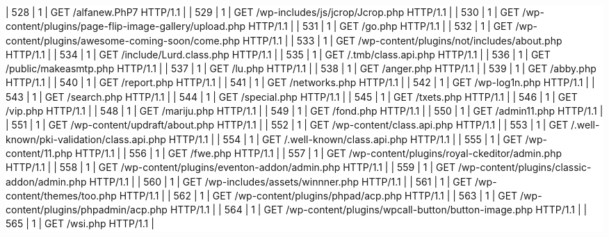 |  528 |                     1 | GET /alfanew.PhP7 HTTP/1.1                                                                        |
|  529 |                     1 | GET /wp-includes/js/jcrop/Jcrop.php HTTP/1.1                                                      |
|  530 |                     1 | GET /wp-content/plugins/page-flip-image-gallery/upload.php HTTP/1.1                               |
|  531 |                     1 | GET /go.php HTTP/1.1                                                                              |
|  532 |                     1 | GET /wp-content/plugins/awesome-coming-soon/come.php HTTP/1.1                                     |
|  533 |                     1 | GET /wp-content/plugins/not/includes/about.php HTTP/1.1                                           |
|  534 |                     1 | GET /include/Lurd.class.php HTTP/1.1                                                              |
|  535 |                     1 | GET /.tmb/class.api.php HTTP/1.1                                                                  |
|  536 |                     1 | GET /public/makeasmtp.php HTTP/1.1                                                                |
|  537 |                     1 | GET /lu.php HTTP/1.1                                                                              |
|  538 |                     1 | GET /anger.php HTTP/1.1                                                                           |
|  539 |                     1 | GET /abby.php HTTP/1.1                                                                            |
|  540 |                     1 | GET /report.php HTTP/1.1                                                                          |
|  541 |                     1 | GET /networks.php HTTP/1.1                                                                        |
|  542 |                     1 | GET /wp-log1n.php HTTP/1.1                                                                        |
|  543 |                     1 | GET /search.php HTTP/1.1                                                                          |
|  544 |                     1 | GET /special.php HTTP/1.1                                                                         |
|  545 |                     1 | GET /txets.php HTTP/1.1                                                                           |
|  546 |                     1 | GET /vip.php HTTP/1.1                                                                             |
|  548 |                     1 | GET /mariju.php HTTP/1.1                                                                          |
|  549 |                     1 | GET /fond.php HTTP/1.1                                                                            |
|  550 |                     1 | GET /admin11.php HTTP/1.1                                                                         |
|  551 |                     1 | GET /wp-content/updraft/about.php HTTP/1.1                                                        |
|  552 |                     1 | GET /wp-content/class.api.php HTTP/1.1                                                            |
|  553 |                     1 | GET /.well-known/pki-validation/class.api.php HTTP/1.1                                            |
|  554 |                     1 | GET /.well-known/class.api.php HTTP/1.1                                                           |
|  555 |                     1 | GET /wp-content/11.php HTTP/1.1                                                                   |
|  556 |                     1 | GET /fwe.php HTTP/1.1                                                                             |
|  557 |                     1 | GET /wp-content/plugins/royal-ckeditor/admin.php HTTP/1.1                                         |
|  558 |                     1 | GET /wp-content/plugins/eventon-addon/admin.php HTTP/1.1                                          |
|  559 |                     1 | GET /wp-content/plugins/classic-addon/admin.php HTTP/1.1                                          |
|  560 |                     1 | GET /wp-includes/assets/winnner.php HTTP/1.1                                                      |
|  561 |                     1 | GET /wp-content/themes/too.php HTTP/1.1                                                           |
|  562 |                     1 | GET /wp-content/plugins/phpad/acp.php HTTP/1.1                                                    |
|  563 |                     1 | GET /wp-content/plugins/phpadmin/acp.php HTTP/1.1                                                 |
|  564 |                     1 | GET /wp-content/plugins/wpcall-button/button-image.php HTTP/1.1                                   |
|  565 |                     1 | GET /wsi.php HTTP/1.1                                                                             |